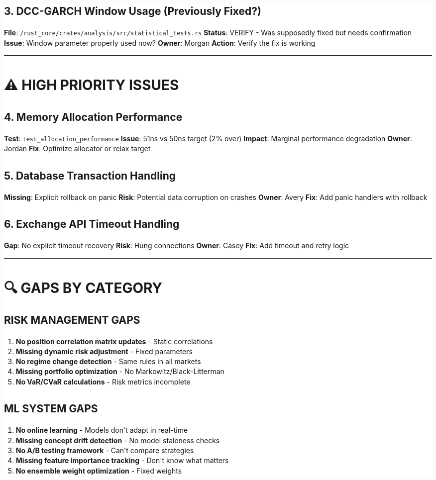 ## 3. DCC-GARCH Window Usage (Previously Fixed?)
**File**: `/rust_core/crates/analysis/src/statistical_tests.rs`
**Status**: VERIFY - Was supposedly fixed but needs confirmation
**Issue**: Window parameter properly used now?
**Owner**: Morgan
**Action**: Verify the fix is working

---

# ⚠️ HIGH PRIORITY ISSUES

## 4. Memory Allocation Performance
**Test**: `test_allocation_performance`
**Issue**: 51ns vs 50ns target (2% over)
**Impact**: Marginal performance degradation
**Owner**: Jordan
**Fix**: Optimize allocator or relax target

## 5. Database Transaction Handling
**Missing**: Explicit rollback on panic
**Risk**: Potential data corruption on crashes
**Owner**: Avery
**Fix**: Add panic handlers with rollback

## 6. Exchange API Timeout Handling
**Gap**: No explicit timeout recovery
**Risk**: Hung connections
**Owner**: Casey
**Fix**: Add timeout and retry logic

---

# 🔍 GAPS BY CATEGORY

## RISK MANAGEMENT GAPS
1. **No position correlation matrix updates** - Static correlations
2. **Missing dynamic risk adjustment** - Fixed parameters
3. **No regime change detection** - Same rules in all markets
4. **Missing portfolio optimization** - No Markowitz/Black-Litterman
5. **No VaR/CVaR calculations** - Risk metrics incomplete

## ML SYSTEM GAPS
1. **No online learning** - Models don't adapt in real-time
2. **Missing concept drift detection** - No model staleness checks
3. **No A/B testing framework** - Can't compare strategies
4. **Missing feature importance tracking** - Don't know what matters
5. **No ensemble weight optimization** - Fixed weights
